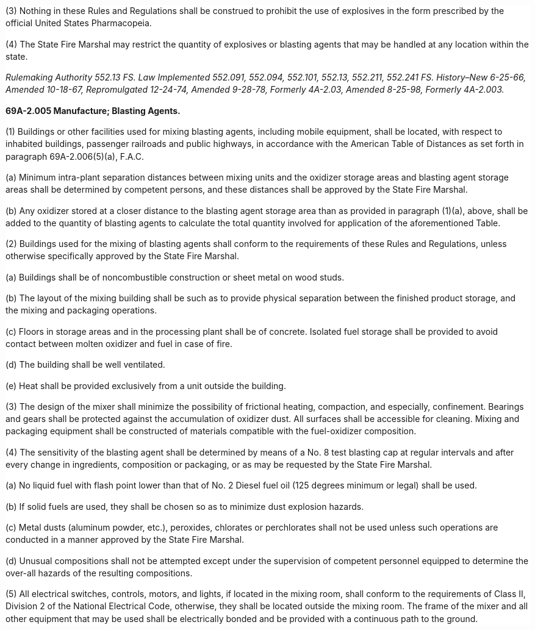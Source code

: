 (3) Nothing in these Rules and Regulations shall be construed to prohibit the use of explosives in the form prescribed by the official United States Pharmacopeia.

(4) The State Fire Marshal may restrict the quantity of explosives or blasting agents that may be handled at any location within the state.

*Rulemaking Authority 552.13 FS. Law Implemented 552.091, 552.094, 552.101, 552.13, 552.211, 552.241 FS. History–New 6-25-66, Amended 10-18-67, Repromulgated 12-24-74, Amended 9-28-78, Formerly 4A-2.03, Amended 8-25-98, Formerly 4A-2.003.*

**69A-2.005 Manufacture; Blasting Agents.**

(1) Buildings or other facilities used for mixing blasting agents, including mobile equipment, shall be located, with respect to inhabited buildings, passenger railroads and public highways, in accordance with the American Table of Distances as set forth in paragraph 69A-2.006(5)(a), F.A.C.

(a) Minimum intra-plant separation distances between mixing units and the oxidizer storage areas and blasting agent storage areas shall be determined by competent persons, and these distances shall be approved by the State Fire Marshal.

(b) Any oxidizer stored at a closer distance to the blasting agent storage area than as provided in paragraph (1)(a), above, shall be added to the quantity of blasting agents to calculate the total quantity involved for application of the aforementioned Table.

(2) Buildings used for the mixing of blasting agents shall conform to the requirements of these Rules and Regulations, unless otherwise specifically approved by the State Fire Marshal.

(a) Buildings shall be of noncombustible construction or sheet metal on wood studs.

(b) The layout of the mixing building shall be such as to provide physical separation between the finished product storage, and the mixing and packaging operations.

(c) Floors in storage areas and in the processing plant shall be of concrete. Isolated fuel storage shall be provided to avoid contact between molten oxidizer and fuel in case of fire.

(d) The building shall be well ventilated.

(e) Heat shall be provided exclusively from a unit outside the building.

(3) The design of the mixer shall minimize the possibility of frictional heating, compaction, and especially, confinement. Bearings and gears shall be protected against the accumulation of oxidizer dust. All surfaces shall be accessible for cleaning. Mixing and packaging equipment shall be constructed of materials compatible with the fuel-oxidizer composition.

(4) The sensitivity of the blasting agent shall be determined by means of a No. 8 test blasting cap at regular intervals and after every change in ingredients, composition or packaging, or as may be requested by the State Fire Marshal.

(a) No liquid fuel with flash point lower than that of No. 2 Diesel fuel oil (125 degrees minimum or legal) shall be used.

(b) If solid fuels are used, they shall be chosen so as to minimize dust explosion hazards.

(c) Metal dusts (aluminum powder, etc.), peroxides, chlorates or perchlorates shall not be used unless such operations are conducted in a manner approved by the State Fire Marshal.

(d) Unusual compositions shall not be attempted except under the supervision of competent personnel equipped to determine the over-all hazards of the resulting compositions.

(5) All electrical switches, controls, motors, and lights, if located in the mixing room, shall conform to the requirements of Class II, Division 2 of the National Electrical Code, otherwise, they shall be located outside the mixing room. The frame of the mixer and all other equipment that may be used shall be electrically bonded and be provided with a continuous path to the ground.
